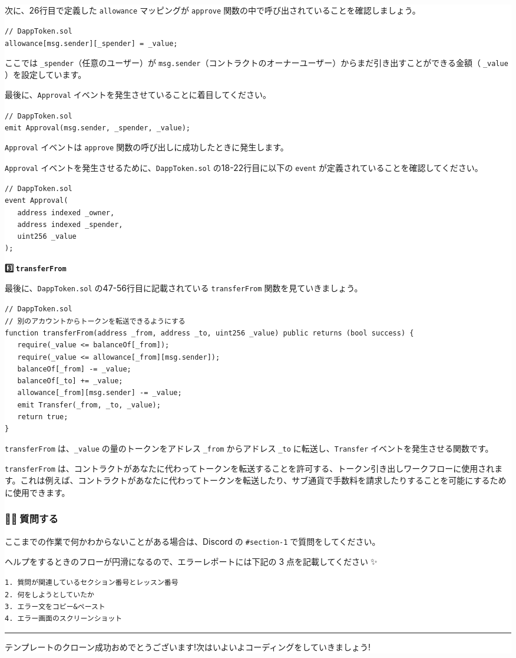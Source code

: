 次に、26行目で定義した `allowance` マッピングが `approve` 関数の中で呼び出されていることを確認しましょう。

```solidity
// DappToken.sol
allowance[msg.sender][_spender] = _value;
```

ここでは `_spender`（任意のユーザー）が `msg.sender`（コントラクトのオーナーユーザー）からまだ引き出すことができる金額（ `_value` ）を設定しています。

最後に、`Approval` イベントを発生させていることに着目してください。

```solidity
// DappToken.sol
emit Approval(msg.sender, _spender, _value);
```

`Approval` イベントは `approve` 関数の呼び出しに成功したときに発生します。

`Approval` イベントを発生させるために、`DappToken.sol` の18-22行目に以下の `event` が定義されていることを確認してください。

```solidity
// DappToken.sol
event Approval(
   address indexed _owner,
   address indexed _spender,
   uint256 _value
);
```

**3️⃣ `transferFrom`**

最後に、`DappToken.sol` の47-56行目に記載されている `transferFrom` 関数を見ていきましょう。

```solidity
// DappToken.sol
// 別のアカウントからトークンを転送できるようにする
function transferFrom(address _from, address _to, uint256 _value) public returns (bool success) {
   require(_value <= balanceOf[_from]);
   require(_value <= allowance[_from][msg.sender]);
   balanceOf[_from] -= _value;
   balanceOf[_to] += _value;
   allowance[_from][msg.sender] -= _value;
   emit Transfer(_from, _to, _value);
   return true;
}
```

`transferFrom` は、`_value` の量のトークンをアドレス `_from` からアドレス `_to` に転送し、`Transfer` イベントを発生させる関数です。

`transferFrom` は、コントラクトがあなたに代わってトークンを転送することを許可する、トークン引き出しワークフローに使用されます。これは例えば、コントラクトがあなたに代わってトークンを転送したり、サブ通貨で手数料を請求したりすることを可能にするために使用できます。

### 🙋‍♂️ 質問する

ここまでの作業で何かわからないことがある場合は、Discord の `#section-1` で質問をしてください。

ヘルプをするときのフローが円滑になるので、エラーレポートには下記の 3 点を記載してください ✨

```
1. 質問が関連しているセクション番号とレッスン番号
2. 何をしようとしていたか
3. エラー文をコピー&ペースト
4. エラー画面のスクリーンショット
```

---
テンプレートのクローン成功おめでとうございます!次はいよいよコーディングをしていきましょう!
